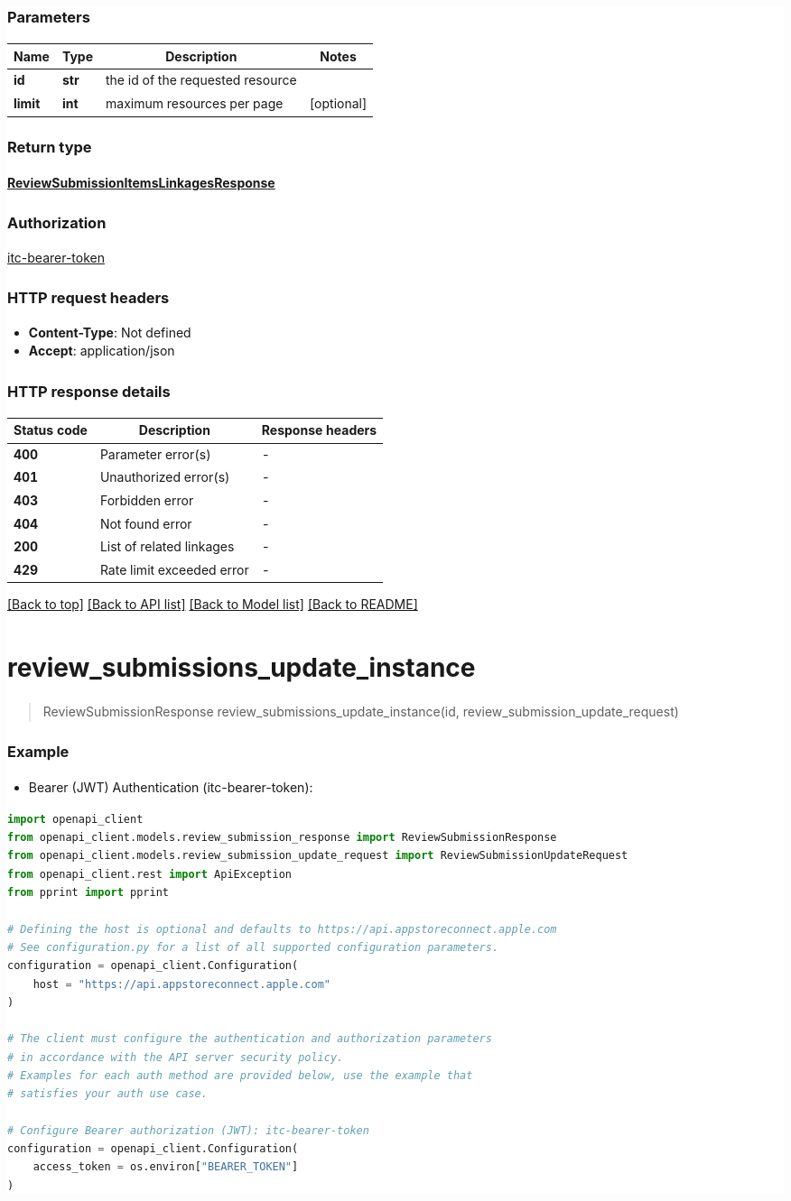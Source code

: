 

### Parameters


Name | Type | Description  | Notes
------------- | ------------- | ------------- | -------------
 **id** | **str**| the id of the requested resource | 
 **limit** | **int**| maximum resources per page | [optional] 

### Return type

[**ReviewSubmissionItemsLinkagesResponse**](ReviewSubmissionItemsLinkagesResponse.md)

### Authorization

[itc-bearer-token](../README.md#itc-bearer-token)

### HTTP request headers

 - **Content-Type**: Not defined
 - **Accept**: application/json

### HTTP response details

| Status code | Description | Response headers |
|-------------|-------------|------------------|
**400** | Parameter error(s) |  -  |
**401** | Unauthorized error(s) |  -  |
**403** | Forbidden error |  -  |
**404** | Not found error |  -  |
**200** | List of related linkages |  -  |
**429** | Rate limit exceeded error |  -  |

[[Back to top]](#) [[Back to API list]](../README.md#documentation-for-api-endpoints) [[Back to Model list]](../README.md#documentation-for-models) [[Back to README]](../README.md)

# **review_submissions_update_instance**
> ReviewSubmissionResponse review_submissions_update_instance(id, review_submission_update_request)

### Example

* Bearer (JWT) Authentication (itc-bearer-token):

```python
import openapi_client
from openapi_client.models.review_submission_response import ReviewSubmissionResponse
from openapi_client.models.review_submission_update_request import ReviewSubmissionUpdateRequest
from openapi_client.rest import ApiException
from pprint import pprint

# Defining the host is optional and defaults to https://api.appstoreconnect.apple.com
# See configuration.py for a list of all supported configuration parameters.
configuration = openapi_client.Configuration(
    host = "https://api.appstoreconnect.apple.com"
)

# The client must configure the authentication and authorization parameters
# in accordance with the API server security policy.
# Examples for each auth method are provided below, use the example that
# satisfies your auth use case.

# Configure Bearer authorization (JWT): itc-bearer-token
configuration = openapi_client.Configuration(
    access_token = os.environ["BEARER_TOKEN"]
)
```